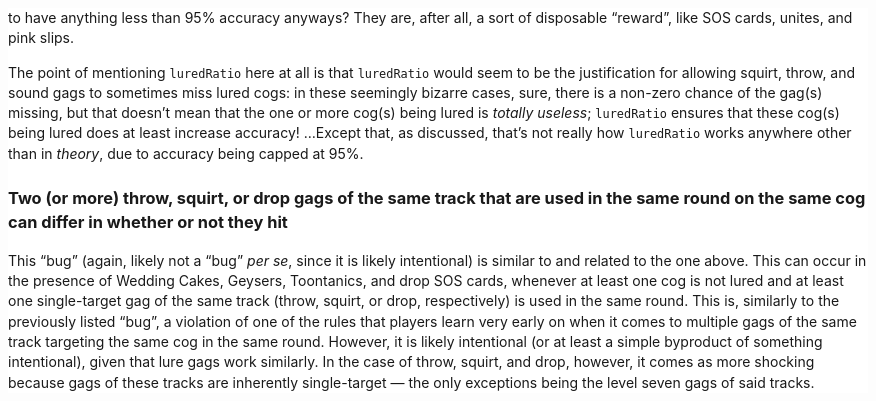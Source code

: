 to have anything less than 95% accuracy anyways? They are, after all, a sort of
disposable &ldquo;reward&rdquo;, like SOS cards, unites, and pink slips.

The point of mentioning `luredRatio` here at all is that `luredRatio` would
seem to be the justification for allowing squirt, throw, and sound gags to
sometimes miss lured cogs: in these seemingly bizarre cases, sure, there is a
non-zero chance of the gag(s) missing, but that doesn&rsquo;t mean that the one
or more cog(s) being lured is *totally useless*; `luredRatio` ensures that
these cog(s) being lured does at least increase accuracy! &hellip;Except that,
as discussed, that&rsquo;s not really how `luredRatio` works anywhere other
than in *theory*, due to accuracy being capped at 95%.

### Two (or more) throw, squirt, or drop gags of the same track that are used in the same round on the same cog can differ in whether or not they hit

This &ldquo;bug&rdquo; (again, likely not a &ldquo;bug&rdquo; <i>per se</i>,
since it is likely intentional) is similar to and related to the one above.
This can occur in the presence of Wedding Cakes, Geysers, Toontanics, and drop
SOS cards, whenever at least one cog is not lured and at least one
single-target gag of the same track (throw, squirt, or drop, respectively) is
used in the same round. This is, similarly to the previously listed
&ldquo;bug&rdquo;, a violation of one of the rules that players learn very
early on when it comes to multiple gags of the same track targeting the same
cog in the same round. However, it is likely intentional (or at least a simple
byproduct of something intentional), given that lure gags work similarly. In
the case of throw, squirt, and drop, however, it comes as more shocking because
gags of these tracks are inherently single-target &mdash; the only exceptions
being the level seven gags of said tracks.
